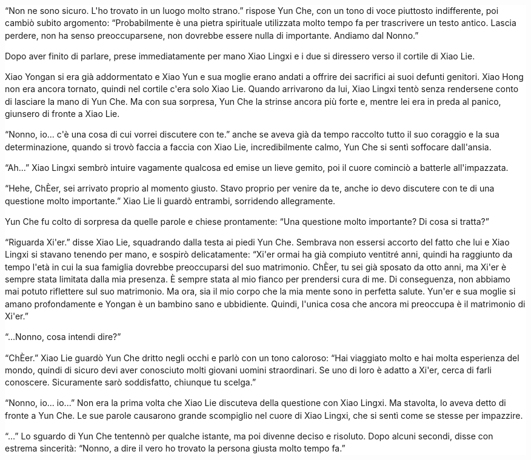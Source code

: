 
“Non ne sono sicuro. L'ho trovato in un luogo molto strano.” rispose Yun Che, con un tono di voce piuttosto indifferente, poi cambiò subito argomento: “Probabilmente è una pietra spirituale utilizzata molto tempo fa per trascrivere un testo antico. Lascia perdere, non ha senso preoccuparsene, non dovrebbe essere nulla di importante. Andiamo dal Nonno.”


Dopo aver finito di parlare, prese immediatamente per mano Xiao Lingxi e i due si diressero verso il cortile di Xiao Lie.


Xiao Yongan si era già addormentato e Xiao Yun e sua moglie erano andati a offrire dei sacrifici ai suoi defunti genitori. Xiao Hong non era ancora tornato, quindi nel cortile c'era solo Xiao Lie. Quando arrivarono da lui, Xiao Lingxi tentò senza rendersene conto di lasciare la mano di Yun Che. Ma con sua sorpresa, Yun Che la strinse ancora più forte e, mentre lei era in preda al panico, giunsero di fronte a Xiao Lie.


“Nonno, io... c'è una cosa di cui vorrei discutere con te.” anche se aveva già da tempo raccolto tutto il suo coraggio e la sua determinazione, quando si trovò faccia a faccia con Xiao Lie, incredibilmente calmo, Yun Che si sentì soffocare dall'ansia.


“Ah...” Xiao Lingxi sembrò intuire vagamente qualcosa ed emise un lieve gemito, poi il cuore cominciò a batterle all'impazzata.


“Hehe, ChÈer, sei arrivato proprio al momento giusto. Stavo proprio per venire da te, anche io devo discutere con te di una questione molto importante.” Xiao Lie li guardò entrambi, sorridendo allegramente.


Yun Che fu colto di sorpresa da quelle parole e chiese prontamente: “Una questione molto importante? Di cosa si tratta?”


“Riguarda Xi'er.” disse Xiao Lie, squadrando dalla testa ai piedi Yun Che. Sembrava non essersi accorto del fatto che lui e Xiao Lingxi si stavano tenendo per mano, e sospirò delicatamente: “Xi'er ormai ha già compiuto ventitré anni, quindi ha raggiunto da tempo l'età in cui la sua famiglia dovrebbe preoccuparsi del suo matrimonio. ChÈer, tu sei già sposato da otto anni, ma Xi'er è sempre stata limitata dalla mia presenza. È sempre stata al mio fianco per prendersi cura di me. Di conseguenza, non abbiamo mai potuto riflettere sul suo matrimonio. Ma ora, sia il mio corpo che la mia mente sono in perfetta salute. Yun'er e sua moglie si amano profondamente e Yongan è un bambino sano e ubbidiente. Quindi, l'unica cosa che ancora mi preoccupa è il matrimonio di Xi'er.”


“...Nonno, cosa intendi dire?”


“ChÈer.” Xiao Lie guardò Yun Che dritto negli occhi e parlò con un tono caloroso: “Hai viaggiato molto e hai molta esperienza del mondo, quindi di sicuro devi aver conosciuto molti giovani uomini straordinari. Se uno di loro è adatto a Xi'er, cerca di farli conoscere. Sicuramente sarò soddisfatto, chiunque tu scelga.”


“Nonno, io... io...” Non era la prima volta che Xiao Lie discuteva della questione con Xiao Lingxi. Ma stavolta, lo aveva detto di fronte a Yun Che. Le sue parole causarono grande scompiglio nel cuore di Xiao Lingxi, che si sentì come se stesse per impazzire.


“...” Lo sguardo di Yun Che tentennò per qualche istante, ma poi divenne deciso e risoluto. Dopo alcuni secondi, disse con estrema sincerità: “Nonno, a dire il vero ho trovato la persona giusta molto tempo fa.”
